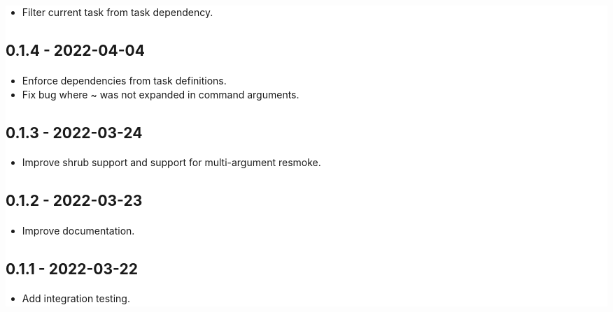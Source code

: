 * Filter current task from task dependency.

## 0.1.4 - 2022-04-04

* Enforce dependencies from task definitions.
* Fix bug where ~ was not expanded in command arguments.

## 0.1.3 - 2022-03-24

* Improve shrub support and support for multi-argument resmoke.

## 0.1.2 - 2022-03-23

* Improve documentation.

## 0.1.1 - 2022-03-22

* Add integration testing.
